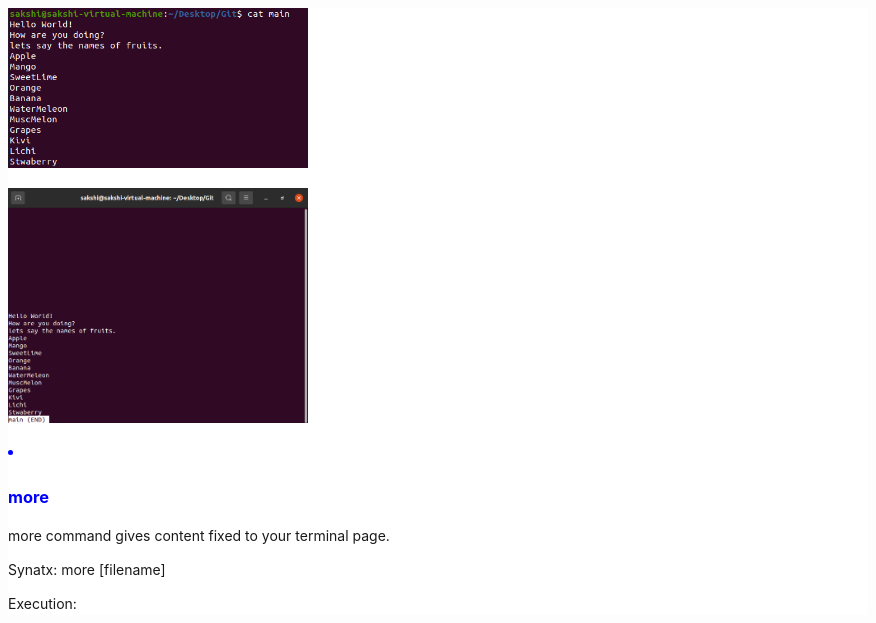 <p><img src="images/Camera Roll/less.png" width="300px"></p>
 <p><img src="images/Camera Roll/less1.png" width="300px"></p>

<li style="color:blue"><h3><b>more</b></h3></li>
<p>more command gives content fixed to your terminal page.</p>
<p>Synatx: more [filename] </p>
<p>Execution:</p>